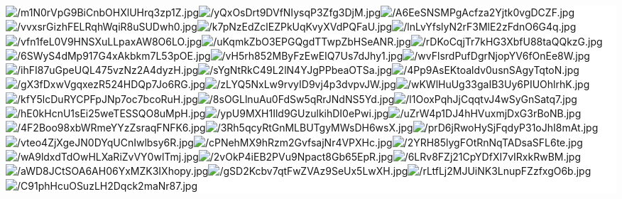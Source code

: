 <img src="https://image.tmdb.org/t/p/original/m1N0rVpG9BiCnbOHXlUHrq3zp1Z.jpg" alt="/m1N0rVpG9BiCnbOHXlUHrq3zp1Z.jpg" title="/m1N0rVpG9BiCnbOHXlUHrq3zp1Z.jpg"><img src="https://image.tmdb.org/t/p/original/yQxOsDrt9DVfNIysqP3Zfg3DjM.jpg" alt="/yQxOsDrt9DVfNIysqP3Zfg3DjM.jpg" title="/yQxOsDrt9DVfNIysqP3Zfg3DjM.jpg"><img src="https://image.tmdb.org/t/p/original/A6EeSNSMPgAcfza2Yjtk0vgDCZF.jpg" alt="/A6EeSNSMPgAcfza2Yjtk0vgDCZF.jpg" title="/A6EeSNSMPgAcfza2Yjtk0vgDCZF.jpg"><img src="https://image.tmdb.org/t/p/original/vvxsrGizhFELRqhWqiR8uSUDwh0.jpg" alt="/vvxsrGizhFELRqhWqiR8uSUDwh0.jpg" title="/vvxsrGizhFELRqhWqiR8uSUDwh0.jpg"><img src="https://image.tmdb.org/t/p/original/k7pNzEdZclEZPkUqKvyXVdPQFaU.jpg" alt="/k7pNzEdZclEZPkUqKvyXVdPQFaU.jpg" title="/k7pNzEdZclEZPkUqKvyXVdPQFaU.jpg"><img src="https://image.tmdb.org/t/p/original/lnLvYfslyN2rF3MlE2zFdnO6G4q.jpg" alt="/lnLvYfslyN2rF3MlE2zFdnO6G4q.jpg" title="/lnLvYfslyN2rF3MlE2zFdnO6G4q.jpg"><img src="https://image.tmdb.org/t/p/original/vfn1feL0V9HNSXuLLpaxAW8O6LO.jpg" alt="/vfn1feL0V9HNSXuLLpaxAW8O6LO.jpg" title="/vfn1feL0V9HNSXuLLpaxAW8O6LO.jpg"><img src="https://image.tmdb.org/t/p/original/uKqmkZbO3EPGQgdTTwpZbHSeANR.jpg" alt="/uKqmkZbO3EPGQgdTTwpZbHSeANR.jpg" title="/uKqmkZbO3EPGQgdTTwpZbHSeANR.jpg"><img src="https://image.tmdb.org/t/p/original/rDKoCqjTr7kHG3XbfU88taQQkzG.jpg" alt="/rDKoCqjTr7kHG3XbfU88taQQkzG.jpg" title="/rDKoCqjTr7kHG3XbfU88taQQkzG.jpg"><img src="https://image.tmdb.org/t/p/original/6SWyS4dMp917G4xAkbkm7L53pOE.jpg" alt="/6SWyS4dMp917G4xAkbkm7L53pOE.jpg" title="/6SWyS4dMp917G4xAkbkm7L53pOE.jpg"><img src="https://image.tmdb.org/t/p/original/vH5rh852MByFzEwEIQ7Us7dJhy1.jpg" alt="/vH5rh852MByFzEwEIQ7Us7dJhy1.jpg" title="/vH5rh852MByFzEwEIQ7Us7dJhy1.jpg"><img src="https://image.tmdb.org/t/p/original/wvFlsrdPufDgrNjopYV6fOnEe8W.jpg" alt="/wvFlsrdPufDgrNjopYV6fOnEe8W.jpg" title="/wvFlsrdPufDgrNjopYV6fOnEe8W.jpg"><img src="https://image.tmdb.org/t/p/original/ihFI87uGpeUQL475vzNz2A4dyzH.jpg" alt="/ihFI87uGpeUQL475vzNz2A4dyzH.jpg" title="/ihFI87uGpeUQL475vzNz2A4dyzH.jpg"><img src="https://image.tmdb.org/t/p/original/sYgNtRkC49L2lN4YJgPPbeaOTSa.jpg" alt="/sYgNtRkC49L2lN4YJgPPbeaOTSa.jpg" title="/sYgNtRkC49L2lN4YJgPPbeaOTSa.jpg"><img src="https://image.tmdb.org/t/p/original/4Pp9AsEKtoaldv0usnSAgyTqtoN.jpg" alt="/4Pp9AsEKtoaldv0usnSAgyTqtoN.jpg" title="/4Pp9AsEKtoaldv0usnSAgyTqtoN.jpg"><img src="https://image.tmdb.org/t/p/original/gX3fDxwVgqxezR524HDQp7Jo6RG.jpg" alt="/gX3fDxwVgqxezR524HDQp7Jo6RG.jpg" title="/gX3fDxwVgqxezR524HDQp7Jo6RG.jpg"><img src="https://image.tmdb.org/t/p/original/zLYQ5NxLw9rvyID9vj4p3dvpvJW.jpg" alt="/zLYQ5NxLw9rvyID9vj4p3dvpvJW.jpg" title="/zLYQ5NxLw9rvyID9vj4p3dvpvJW.jpg"><img src="https://image.tmdb.org/t/p/original/wKWlHuUg33gaIB3Uy6PIUOhlrhK.jpg" alt="/wKWlHuUg33gaIB3Uy6PIUOhlrhK.jpg" title="/wKWlHuUg33gaIB3Uy6PIUOhlrhK.jpg"><img src="https://image.tmdb.org/t/p/original/kfY5lcDuRYCPFpJNp7oc7bcoRuH.jpg" alt="/kfY5lcDuRYCPFpJNp7oc7bcoRuH.jpg" title="/kfY5lcDuRYCPFpJNp7oc7bcoRuH.jpg"><img src="https://image.tmdb.org/t/p/original/8sOGLlnuAu0FdSw5qRrJNdNS5Yd.jpg" alt="/8sOGLlnuAu0FdSw5qRrJNdNS5Yd.jpg" title="/8sOGLlnuAu0FdSw5qRrJNdNS5Yd.jpg"><img src="https://image.tmdb.org/t/p/original/l1OoxPqhJjCqqtvJ4wSyGnSatq7.jpg" alt="/l1OoxPqhJjCqqtvJ4wSyGnSatq7.jpg" title="/l1OoxPqhJjCqqtvJ4wSyGnSatq7.jpg"><img src="https://image.tmdb.org/t/p/original/hE0kHcnU1sEi25weTESSQO8uMpH.jpg" alt="/hE0kHcnU1sEi25weTESSQO8uMpH.jpg" title="/hE0kHcnU1sEi25weTESSQO8uMpH.jpg"><img src="https://image.tmdb.org/t/p/original/ypU9MXH1Ild9GUzulkihDI0ePwi.jpg" alt="/ypU9MXH1Ild9GUzulkihDI0ePwi.jpg" title="/ypU9MXH1Ild9GUzulkihDI0ePwi.jpg"><img src="https://image.tmdb.org/t/p/original/uZrW4p1DJ4hHVuxmjDxG3rBoNB.jpg" alt="/uZrW4p1DJ4hHVuxmjDxG3rBoNB.jpg" title="/uZrW4p1DJ4hHVuxmjDxG3rBoNB.jpg"><img src="https://image.tmdb.org/t/p/original/4F2Boo98xbWRmeYYzZsraqFNFK6.jpg" alt="/4F2Boo98xbWRmeYYzZsraqFNFK6.jpg" title="/4F2Boo98xbWRmeYYzZsraqFNFK6.jpg"><img src="https://image.tmdb.org/t/p/original/3Rh5qcyRtGnMLBUTgyMWsDH6wsX.jpg" alt="/3Rh5qcyRtGnMLBUTgyMWsDH6wsX.jpg" title="/3Rh5qcyRtGnMLBUTgyMWsDH6wsX.jpg"><img src="https://image.tmdb.org/t/p/original/prD6jRwoHySjFqdyP31oJhI8mAt.jpg" alt="/prD6jRwoHySjFqdyP31oJhI8mAt.jpg" title="/prD6jRwoHySjFqdyP31oJhI8mAt.jpg"><img src="https://image.tmdb.org/t/p/original/vteo4ZjXgeJN0DYqUCnIwlbsy6R.jpg" alt="/vteo4ZjXgeJN0DYqUCnIwlbsy6R.jpg" title="/vteo4ZjXgeJN0DYqUCnIwlbsy6R.jpg"><img src="https://image.tmdb.org/t/p/original/cPNehMX9hRzm2GvfsajNr4VPXHc.jpg" alt="/cPNehMX9hRzm2GvfsajNr4VPXHc.jpg" title="/cPNehMX9hRzm2GvfsajNr4VPXHc.jpg"><img src="https://image.tmdb.org/t/p/original/2YRH85lygFOtRnNqTADsaSFL6te.jpg" alt="/2YRH85lygFOtRnNqTADsaSFL6te.jpg" title="/2YRH85lygFOtRnNqTADsaSFL6te.jpg"><img src="https://image.tmdb.org/t/p/original/wA9ldxdTdOwHLXaRiZvVY0wlTmj.jpg" alt="/wA9ldxdTdOwHLXaRiZvVY0wlTmj.jpg" title="/wA9ldxdTdOwHLXaRiZvVY0wlTmj.jpg"><img src="https://image.tmdb.org/t/p/original/2vOkP4iEB2PVu9Npact8Gb65EpR.jpg" alt="/2vOkP4iEB2PVu9Npact8Gb65EpR.jpg" title="/2vOkP4iEB2PVu9Npact8Gb65EpR.jpg"><img src="https://image.tmdb.org/t/p/original/6LRv8FZj21CpYDfXI7vIRxkRwBM.jpg" alt="/6LRv8FZj21CpYDfXI7vIRxkRwBM.jpg" title="/6LRv8FZj21CpYDfXI7vIRxkRwBM.jpg"><img src="https://image.tmdb.org/t/p/original/aWD8JCtSOA6AH06YxMZK3IXhopy.jpg" alt="/aWD8JCtSOA6AH06YxMZK3IXhopy.jpg" title="/aWD8JCtSOA6AH06YxMZK3IXhopy.jpg"><img src="https://image.tmdb.org/t/p/original/gSD2Kcbv7qtFwZVAz9SeUx5LwXH.jpg" alt="/gSD2Kcbv7qtFwZVAz9SeUx5LwXH.jpg" title="/gSD2Kcbv7qtFwZVAz9SeUx5LwXH.jpg"><img src="https://image.tmdb.org/t/p/original/rLtfLj2MJUiNK3LnupFZzfxgO6b.jpg" alt="/rLtfLj2MJUiNK3LnupFZzfxgO6b.jpg" title="/rLtfLj2MJUiNK3LnupFZzfxgO6b.jpg"><img src="https://image.tmdb.org/t/p/original/C91phHcuOSuzLH2Dqck2maNr87.jpg" alt="/C91phHcuOSuzLH2Dqck2maNr87.jpg" title="/C91phHcuOSuzLH2Dqck2maNr87.jpg">